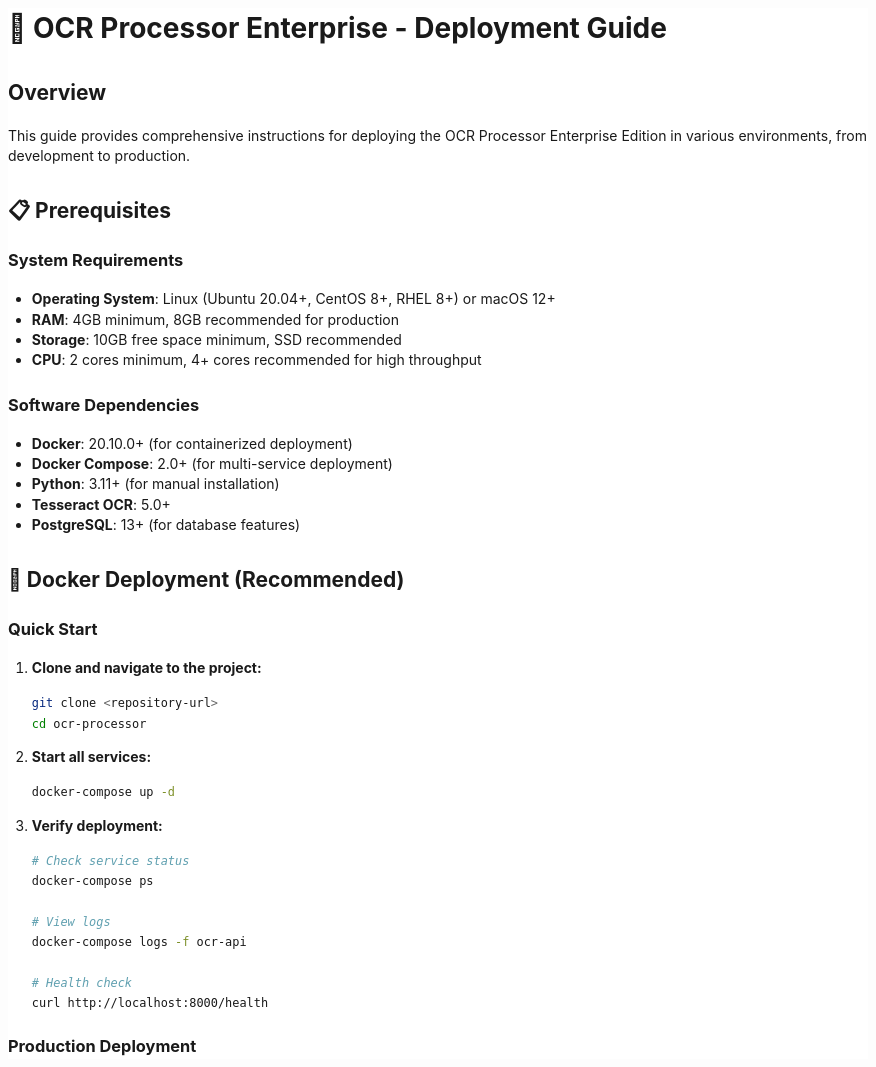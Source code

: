 # 🚀 OCR Processor Enterprise - Deployment Guide

## Overview

This guide provides comprehensive instructions for deploying the OCR Processor Enterprise Edition in various environments, from development to production.

## 📋 Prerequisites

### System Requirements
- **Operating System**: Linux (Ubuntu 20.04+, CentOS 8+, RHEL 8+) or macOS 12+
- **RAM**: 4GB minimum, 8GB recommended for production
- **Storage**: 10GB free space minimum, SSD recommended
- **CPU**: 2 cores minimum, 4+ cores recommended for high throughput

### Software Dependencies
- **Docker**: 20.10.0+ (for containerized deployment)
- **Docker Compose**: 2.0+ (for multi-service deployment)
- **Python**: 3.11+ (for manual installation)
- **Tesseract OCR**: 5.0+
- **PostgreSQL**: 13+ (for database features)

## 🐳 Docker Deployment (Recommended)

### Quick Start

1. **Clone and navigate to the project:**
   ```bash
   git clone <repository-url>
   cd ocr-processor
   ```

2. **Start all services:**
   ```bash
   docker-compose up -d
   ```

3. **Verify deployment:**
   ```bash
   # Check service status
   docker-compose ps

   # View logs
   docker-compose logs -f ocr-api

   # Health check
   curl http://localhost:8000/health
   ```

### Production Deployment
